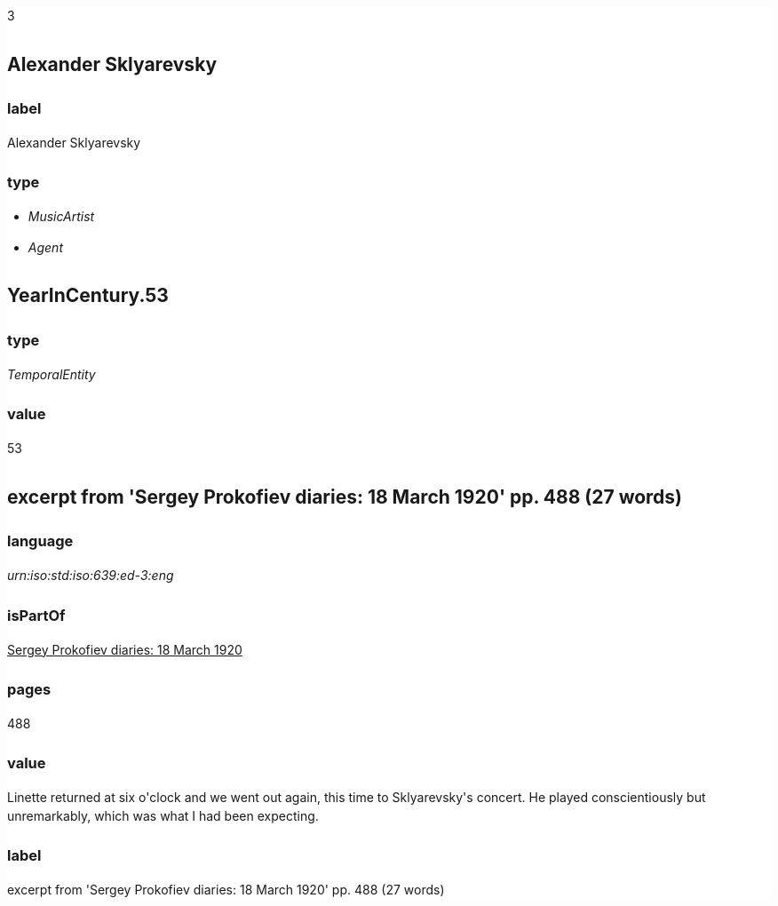 3

## Alexander Sklyarevsky

### label


Alexander Sklyarevsky

### type

 - *MusicArtist*

 - *Agent*

## YearInCentury.53

### type


*TemporalEntity*

### value


53

## excerpt from 'Sergey Prokofiev diaries: 18 March 1920' pp. 488 (27 words)

### language


*urn:iso:std:iso:639:ed-3:eng*

### isPartOf


[Sergey Prokofiev diaries: 18 March 1920](#Sergey-Prokofiev-diaries-18-March-1920)

### pages


488

### value


<p>Linette returned at six o'clock and we went out again, this time to Sklyarevsky's concert. He played conscientiously but unremarkably, which was what I had been expecting.</p>

### label


excerpt from 'Sergey Prokofiev diaries: 18 March 1920' pp. 488 (27 words)
